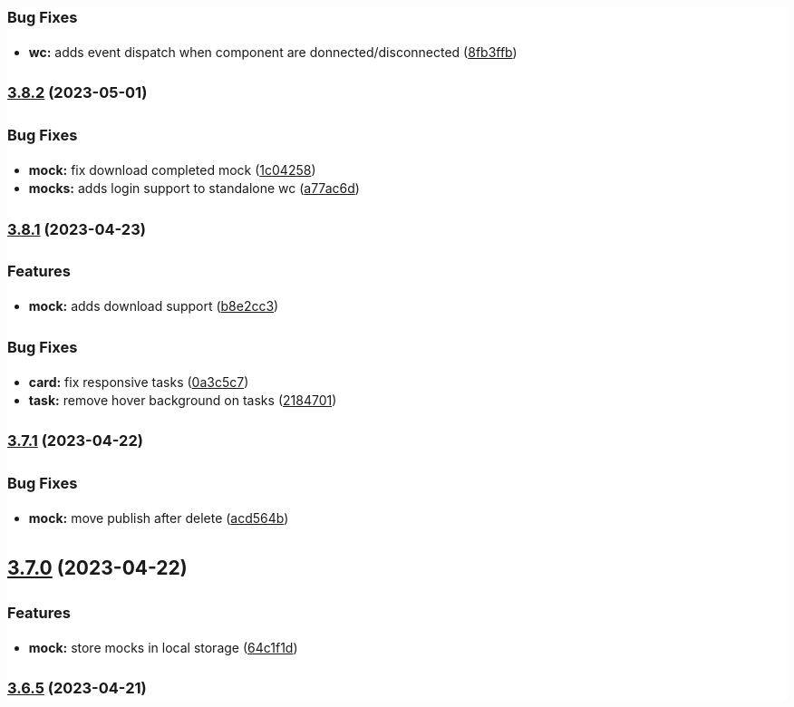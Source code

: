 
### Bug Fixes

* **wc:** adds event dispatch when component are donnected/disconnected ([8fb3ffb](https://github.com/dvcol/synology-download/commit/8fb3ffbfbe881fb21dea404375566eb07d29eca7))

### [3.8.2](https://github.com/dvcol/synology-download/compare/v3.8.1...v3.8.2) (2023-05-01)


### Bug Fixes

* **mock:** fix download completed mock ([1c04258](https://github.com/dvcol/synology-download/commit/1c0425832fef88338f27bd099487eab41b42a640))
* **mocks:** adds login support to standalone wc ([a77ac6d](https://github.com/dvcol/synology-download/commit/a77ac6deffe23069dda13f6a3e19a69d47b1a454))

### [3.8.1](https://github.com/dvcol/synology-download/compare/v3.7.1...v3.8.1) (2023-04-23)


### Features

* **mock:** adds download support ([b8e2cc3](https://github.com/dvcol/synology-download/commit/b8e2cc30a27ad9a722c0c1329cff2ffe8cf01ca6))


### Bug Fixes

* **card:** fix responsive tasks ([0a3c5c7](https://github.com/dvcol/synology-download/commit/0a3c5c7b8c1ba78df3d47334874076c2723083bd))
* **task:** remove hover background on tasks ([2184701](https://github.com/dvcol/synology-download/commit/21847012bfdfe71e97572bda106063fdcb1d8269))

### [3.7.1](https://github.com/dvcol/synology-download/compare/v3.7.0...v3.7.1) (2023-04-22)


### Bug Fixes

* **mock:** move publish after delete ([acd564b](https://github.com/dvcol/synology-download/commit/acd564b95797bf9d67a810792c1f3ac954e44adf))

## [3.7.0](https://github.com/dvcol/synology-download/compare/v3.6.5...v3.7.0) (2023-04-22)


### Features

* **mock:** store mocks in local storage ([64c1f1d](https://github.com/dvcol/synology-download/commit/64c1f1d85eb2f405c7cbcb799476052089c1aa10))

### [3.6.5](https://github.com/dvcol/synology-download/compare/v3.6.3...v3.6.5) (2023-04-21)
